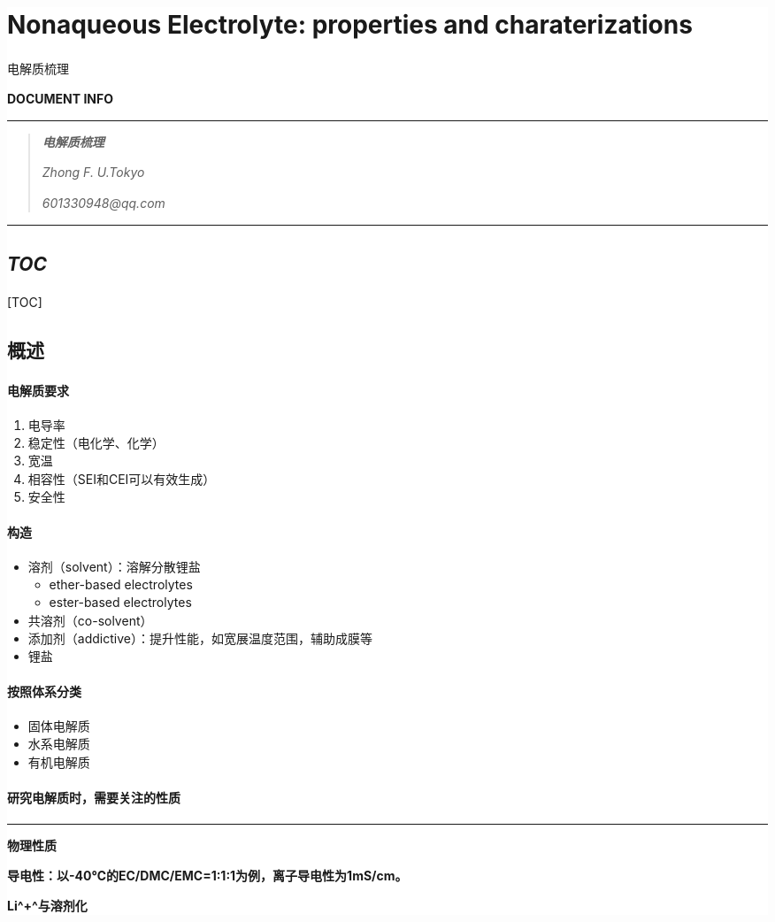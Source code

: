 # Nonaqueous Electrolyte: properties and charaterizations

电解质梳理

**DOCUMENT INFO**

***

> _**电解质梳理**_
>
> _Zhong F. U.Tokyo_
>
> _601330948@qq.com_

***

## _TOC_

[TOC]

## 概述

#### 电解质要求

1. 电导率
2. 稳定性（电化学、化学）
3. 宽温
4. 相容性（SEI和CEI可以有效生成）
5. 安全性

#### 构造

* 溶剂（solvent）：溶解分散锂盐
  * ether-based electrolytes
  * ester-based electrolytes
* 共溶剂（co-solvent）
* 添加剂（addictive）：提升性能，如宽展温度范围，辅助成膜等
* 锂盐

#### 按照体系分类

* 固体电解质
* 水系电解质
* 有机电解质

#### 研究电解质时，需要关注的**性质**

***

**物理性质**

**导电性：以-40℃的EC/DMC/EMC=1:1:1为例，离子导电性为1mS/cm。**

**Li^+^与溶剂化**
